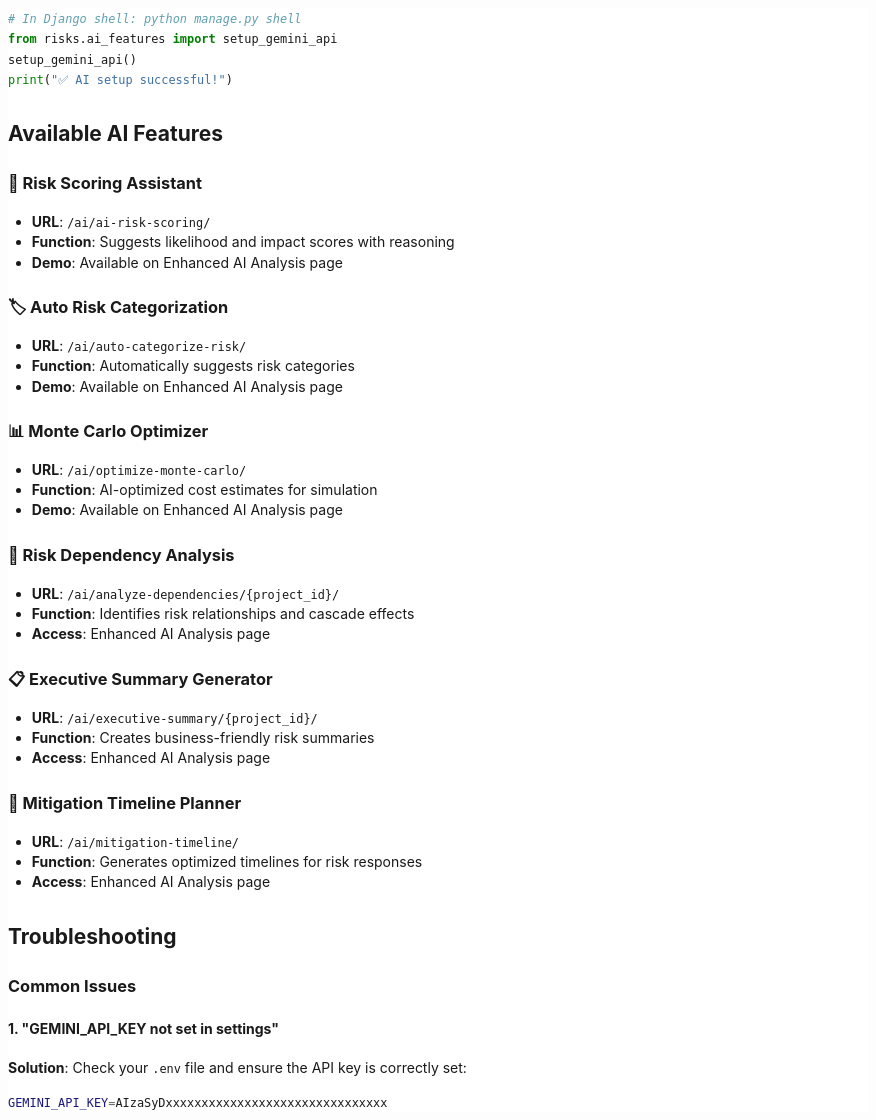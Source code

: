 ```python
# In Django shell: python manage.py shell
from risks.ai_features import setup_gemini_api
setup_gemini_api()
print("✅ AI setup successful!")
```

## Available AI Features

### 🎯 Risk Scoring Assistant
- **URL**: `/ai/ai-risk-scoring/`
- **Function**: Suggests likelihood and impact scores with reasoning
- **Demo**: Available on Enhanced AI Analysis page

### 🏷️ Auto Risk Categorization
- **URL**: `/ai/auto-categorize-risk/`
- **Function**: Automatically suggests risk categories
- **Demo**: Available on Enhanced AI Analysis page

### 📊 Monte Carlo Optimizer
- **URL**: `/ai/optimize-monte-carlo/`
- **Function**: AI-optimized cost estimates for simulation
- **Demo**: Available on Enhanced AI Analysis page

### 🔗 Risk Dependency Analysis
- **URL**: `/ai/analyze-dependencies/{project_id}/`
- **Function**: Identifies risk relationships and cascade effects
- **Access**: Enhanced AI Analysis page

### 📋 Executive Summary Generator
- **URL**: `/ai/executive-summary/{project_id}/`
- **Function**: Creates business-friendly risk summaries
- **Access**: Enhanced AI Analysis page

### 📅 Mitigation Timeline Planner
- **URL**: `/ai/mitigation-timeline/`
- **Function**: Generates optimized timelines for risk responses
- **Access**: Enhanced AI Analysis page

## Troubleshooting

### Common Issues

#### 1. "GEMINI_API_KEY not set in settings"
**Solution**: Check your `.env` file and ensure the API key is correctly set:
```bash
GEMINI_API_KEY=AIzaSyDxxxxxxxxxxxxxxxxxxxxxxxxxxxxxxx
```
